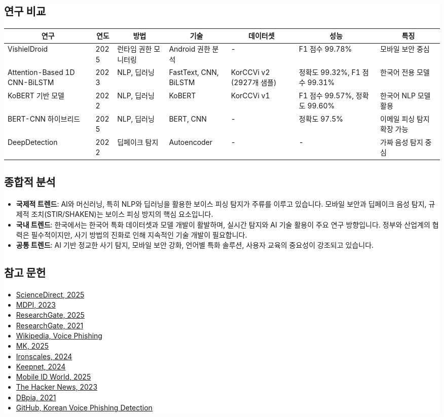 ## 연구 비교

| **연구** | **연도** | **방법** | **기술** | **데이터셋** | **성능** | **특징** |
|----------|----------|----------|----------|--------------|----------|----------|
| VishielDroid | 2025 | 런타임 권한 모니터링 | Android 권한 분석 | - | F1 점수 99.78% | 모바일 보안 중심 |
| Attention-Based 1D CNN-BiLSTM | 2023 | NLP, 딥러닝 | FastText, CNN, BiLSTM | KorCCVi v2 (2927개 샘플) | 정확도 99.32%, F1 점수 99.31% | 한국어 전용 모델 |
| KoBERT 기반 모델 | 2022 | NLP, 딥러닝 | KoBERT | KorCCVi v1 | F1 점수 99.57%, 정확도 99.60% | 한국어 NLP 모델 활용 |
| BERT-CNN 하이브리드 | 2025 | NLP, 딥러닝 | BERT, CNN | - | 정확도 97.5% | 이메일 피싱 탐지 확장 가능 |
| DeepDetection | 2022 | 딥페이크 탐지 | Autoencoder | - | - | 가짜 음성 탐지 중심 |

## 종합적 분석
- **국제적 트렌드**: AI와 머신러닝, 특히 NLP와 딥러닝을 활용한 보이스 피싱 탐지가 주류를 이루고 있습니다. 모바일 보안과 딥페이크 음성 탐지, 규제적 조치(STIR/SHAKEN)는 보이스 피싱 방지의 핵심 요소입니다.
- **국내 트렌드**: 한국에서는 한국어 특화 데이터셋과 모델 개발이 활발하며, 실시간 탐지와 AI 기술 활용이 주요 연구 방향입니다. 정부와 산업계의 협력은 필수적이지만, 사기 방법의 진화로 인해 지속적인 기술 개발이 필요합니다.
- **공통 트렌드**: AI 기반 정교한 사기 탐지, 모바일 보안 강화, 언어별 특화 솔루션, 사용자 교육의 중요성이 강조되고 있습니다.

## 참고 문헌
- [ScienceDirect, 2025](https://www.sciencedirect.com/science/article/abs/pii/S0167404825000537)
- [MDPI, 2023](https://www.mdpi.com/2227-7390/11/14/3217)
- [ResearchGate, 2025](https://www.researchgate.net/publication/391978836_Real-Time_Voice_Phishing_Detection_Using_BERT)
- [ResearchGate, 2021](https://www.researchgate.net/publication/356182253_Real-time_Korean_voice_phishing_detection_based_on_machine_learning_approaches)
- [Wikipedia, Voice Phishing](https://en.wikipedia.org/wiki/Voice_phishing)
- [MK, 2025](https://www.mk.co.kr/en/society/11366723)
- [Ironscales, 2024](https://ironscales.com/guides/phishing-prevention/voice-phishing)
- [Keepnet, 2024](https://keepnetlabs.com/blog/top-phishing-statistics-and-trends-you-must-know)
- [Mobile ID World, 2025](https://mobileidworld.com/voice-phishing-attacks-surge-442-in-2024-as-ai-enhances-social-engineering-tactics/)
- [The Hacker News, 2023](https://thehackernews.com/2023/03/fakecalls-vishing-malware-targets-south.html)
- [DBpia, 2021](https://www.dbpia.co.kr/Journal/articleDetail?nodeId=NODE10583070)
- [GitHub, Korean Voice Phishing Detection](https://github.com/selfcontrol7/Korean_Voice_Phishing_Detection)